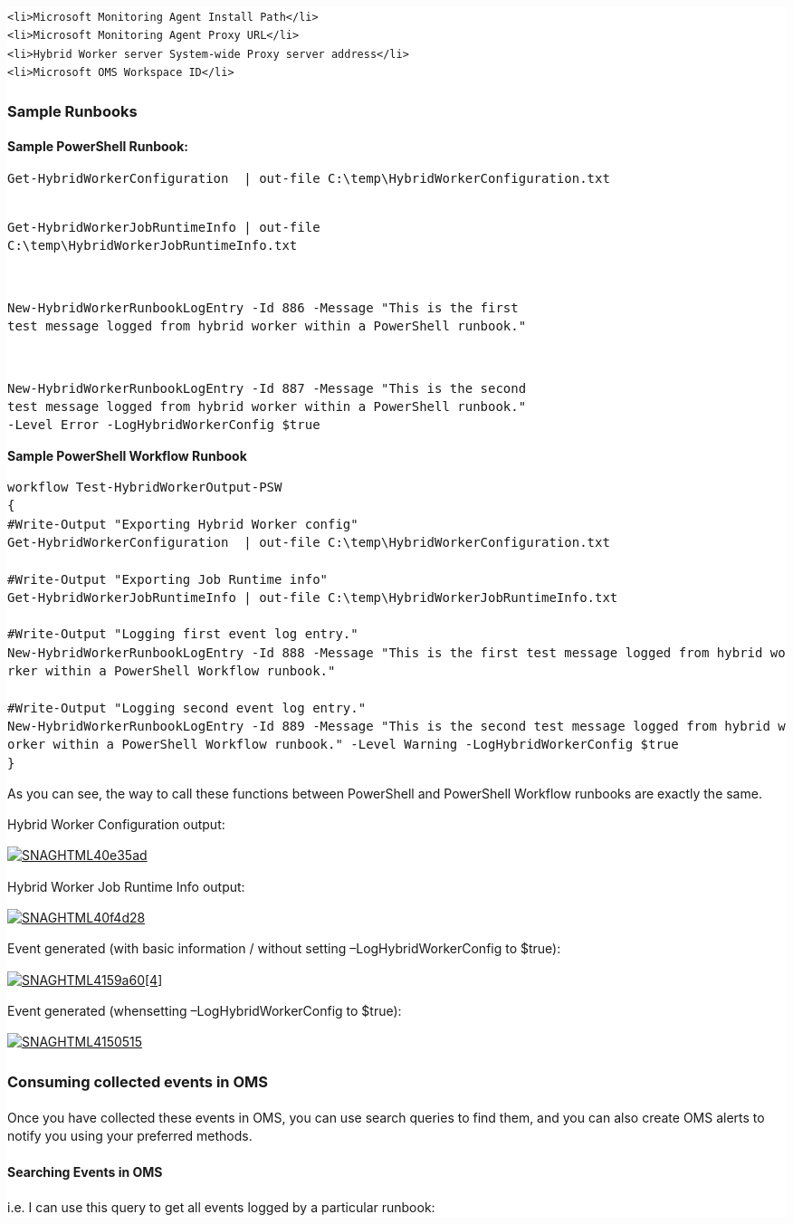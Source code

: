  	<li>Microsoft Monitoring Agent Install Path</li>
 	<li>Microsoft Monitoring Agent Proxy URL</li>
 	<li>Hybrid Worker server System-wide Proxy server address</li>
 	<li>Microsoft OMS Workspace ID</li>
</ul>
<h3>Sample Runbooks</h3>
<strong>Sample PowerShell Runbook:</strong>
<pre language="PowerShell">Get-HybridWorkerConfiguration  | out-file C:\temp\HybridWorkerConfiguration.txt

Get-HybridWorkerJobRuntimeInfo | out-file C:\temp\HybridWorkerJobRuntimeInfo.txt

New-HybridWorkerRunbookLogEntry -Id 886 -Message "This is the first test message logged from hybrid worker within a PowerShell runbook."

New-HybridWorkerRunbookLogEntry -Id 887 -Message "This is the second test message logged from hybrid worker within a PowerShell runbook." -Level Error -LogHybridWorkerConfig $true
</pre>
<strong>Sample PowerShell Workflow Runbook</strong>
<pre language="PowerShell">workflow Test-HybridWorkerOutput-PSW
{
#Write-Output "Exporting Hybrid Worker config"
Get-HybridWorkerConfiguration  | out-file C:\temp\HybridWorkerConfiguration.txt

#Write-Output "Exporting Job Runtime info"
Get-HybridWorkerJobRuntimeInfo | out-file C:\temp\HybridWorkerJobRuntimeInfo.txt

#Write-Output "Logging first event log entry."
New-HybridWorkerRunbookLogEntry -Id 888 -Message "This is the first test message logged from hybrid worker within a PowerShell Workflow runbook."

#Write-Output "Logging second event log entry."
New-HybridWorkerRunbookLogEntry -Id 889 -Message "This is the second test message logged from hybrid worker within a PowerShell Workflow runbook." -Level Warning -LogHybridWorkerConfig $true
}
</pre>
As you can see, the way to call these functions between PowerShell and PowerShell Workflow runbooks are exactly the same.

Hybrid Worker Configuration output:

<a href="http://blog.tyang.org/wp-content/uploads/2016/04/SNAGHTML40e35ad.png"><img style="background-image: none; padding-top: 0px; padding-left: 0px; display: inline; padding-right: 0px; border: 0px;" title="SNAGHTML40e35ad" src="http://blog.tyang.org/wp-content/uploads/2016/04/SNAGHTML40e35ad_thumb.png" alt="SNAGHTML40e35ad" width="449" height="199" border="0" /></a>

Hybrid Worker Job Runtime Info output:

<a href="http://blog.tyang.org/wp-content/uploads/2016/04/SNAGHTML40f4d28.png"><img style="background-image: none; padding-top: 0px; padding-left: 0px; display: inline; padding-right: 0px; border: 0px;" title="SNAGHTML40f4d28" src="http://blog.tyang.org/wp-content/uploads/2016/04/SNAGHTML40f4d28_thumb.png" alt="SNAGHTML40f4d28" width="455" height="179" border="0" /></a>

Event generated (with basic information / without setting –LogHybridWorkerConfig to $true):

<a href="http://blog.tyang.org/wp-content/uploads/2016/04/SNAGHTML4159a604.png"><img style="background-image: none; padding-top: 0px; padding-left: 0px; display: inline; padding-right: 0px; border: 0px;" title="SNAGHTML4159a60[4]" src="http://blog.tyang.org/wp-content/uploads/2016/04/SNAGHTML4159a604_thumb.png" alt="SNAGHTML4159a60[4]" width="624" height="342" border="0" /></a>

Event generated (whensetting –LogHybridWorkerConfig to $true):

<a href="http://blog.tyang.org/wp-content/uploads/2016/04/SNAGHTML4150515.png"><img style="background-image: none; padding-top: 0px; padding-left: 0px; display: inline; padding-right: 0px; border: 0px;" title="SNAGHTML4150515" src="http://blog.tyang.org/wp-content/uploads/2016/04/SNAGHTML4150515_thumb.png" alt="SNAGHTML4150515" width="620" height="381" border="0" /></a>
<h3>Consuming collected events in OMS</h3>
Once you have collected these events in OMS, you can use search queries to find them, and you can also create OMS alerts to notify you using your preferred methods.
<h4>Searching Events in OMS</h4>
i.e. I can use this query to get all events logged by a particular runbook:
